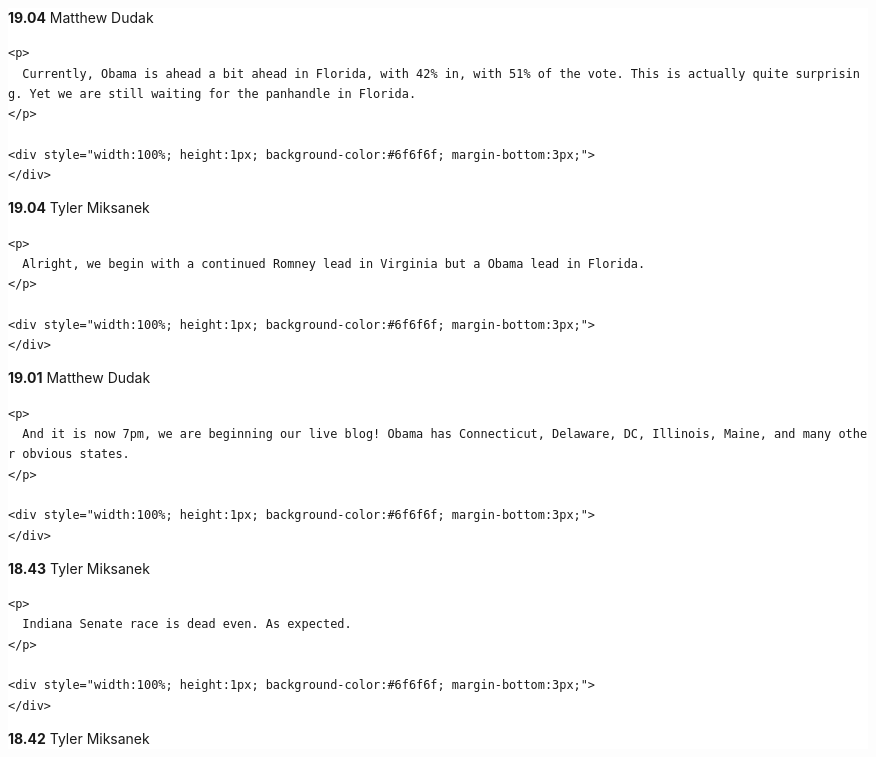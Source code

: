   <div id="liveblog-entry-4821">
    <p>
      <strong>19.04</strong> Matthew Dudak
    </p>
    
    <p>
      Currently, Obama is ahead a bit ahead in Florida, with 42% in, with 51% of the vote. This is actually quite surprising. Yet we are still waiting for the panhandle in Florida.
    </p>
    
    <div style="width:100%; height:1px; background-color:#6f6f6f; margin-bottom:3px;">
    </div>
  </div>
  
  <div id="liveblog-entry-4819">
    <p>
      <strong>19.04</strong> Tyler Miksanek
    </p>
    
    <p>
      Alright, we begin with a continued Romney lead in Virginia but a Obama lead in Florida.
    </p>
    
    <div style="width:100%; height:1px; background-color:#6f6f6f; margin-bottom:3px;">
    </div>
  </div>
  
  <div id="liveblog-entry-4820">
    <p>
      <strong>19.01</strong> Matthew Dudak
    </p>
    
    <p>
      And it is now 7pm, we are beginning our live blog! Obama has Connecticut, Delaware, DC, Illinois, Maine, and many other obvious states.
    </p>
    
    <div style="width:100%; height:1px; background-color:#6f6f6f; margin-bottom:3px;">
    </div>
  </div>
  
  <div id="liveblog-entry-4818">
    <p>
      <strong>18.43</strong> Tyler Miksanek
    </p>
    
    <p>
      Indiana Senate race is dead even. As expected.
    </p>
    
    <div style="width:100%; height:1px; background-color:#6f6f6f; margin-bottom:3px;">
    </div>
  </div>
  
  <div id="liveblog-entry-4817">
    <p>
      <strong>18.42</strong> Tyler Miksanek
    </p>
    